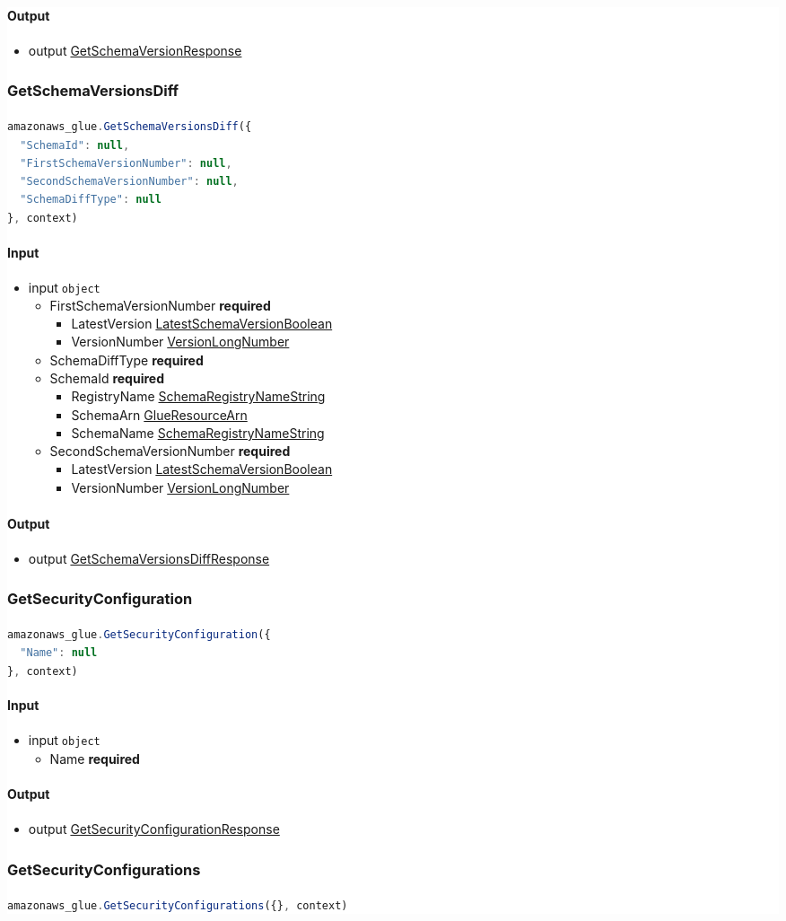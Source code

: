 #### Output
* output [GetSchemaVersionResponse](#getschemaversionresponse)

### GetSchemaVersionsDiff



```js
amazonaws_glue.GetSchemaVersionsDiff({
  "SchemaId": null,
  "FirstSchemaVersionNumber": null,
  "SecondSchemaVersionNumber": null,
  "SchemaDiffType": null
}, context)
```

#### Input
* input `object`
  * FirstSchemaVersionNumber **required**
    * LatestVersion [LatestSchemaVersionBoolean](#latestschemaversionboolean)
    * VersionNumber [VersionLongNumber](#versionlongnumber)
  * SchemaDiffType **required**
  * SchemaId **required**
    * RegistryName [SchemaRegistryNameString](#schemaregistrynamestring)
    * SchemaArn [GlueResourceArn](#glueresourcearn)
    * SchemaName [SchemaRegistryNameString](#schemaregistrynamestring)
  * SecondSchemaVersionNumber **required**
    * LatestVersion [LatestSchemaVersionBoolean](#latestschemaversionboolean)
    * VersionNumber [VersionLongNumber](#versionlongnumber)

#### Output
* output [GetSchemaVersionsDiffResponse](#getschemaversionsdiffresponse)

### GetSecurityConfiguration



```js
amazonaws_glue.GetSecurityConfiguration({
  "Name": null
}, context)
```

#### Input
* input `object`
  * Name **required**

#### Output
* output [GetSecurityConfigurationResponse](#getsecurityconfigurationresponse)

### GetSecurityConfigurations



```js
amazonaws_glue.GetSecurityConfigurations({}, context)
```
